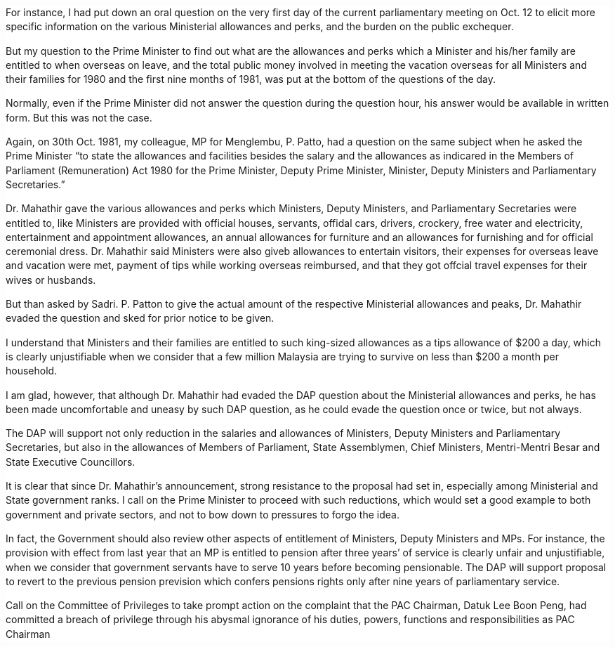 For instance, I had put down an oral question on the very first day of the current parliamentary meeting on Oct. 12 to elicit more specific information on the various Ministerial allowances and perks, and the burden on the public exchequer.

But my question to the Prime Minister to find out what are the allowances and perks which a Minister and his/her family are entitled to when overseas on leave, and the total public money involved in meeting the vacation overseas for all Ministers and their families for 1980 and the first nine months of 1981, was put at the bottom of the questions of the day.

Normally, even if the Prime Minister did not answer the question during the question hour, his answer would be available in written form. But this was not the case.

Again, on 30th Oct. 1981, my colleague, MP for Menglembu, P. Patto, had a question on the same subject when he asked the Prime Minister “to state the allowances and facilities besides the salary and the allowances as indicared in the Members of Parliament (Remuneration) Act 1980 for the Prime Minister, Deputy Prime Minister, Minister, Deputy Ministers and Parliamentary Secretaries.”

Dr. Mahathir gave the various allowances and perks which Ministers, Deputy Ministers, and Parliamentary Secretaries were entitled to, like Ministers are provided with official houses, servants, offidal cars, drivers, crockery, free water and electricity, entertainment and appointment allowances, an annual allowances for furniture and an allowances for furnishing and for official ceremonial dress. Dr. Mahathir said Ministers were also giveb allowances to entertain visitors, their expenses for overseas leave and vacation were met, payment of tips while working overseas reimbursed, and that they got offcial travel expenses for their wives or husbands.

But than asked by Sadri. P. Patton to give the actual amount of the respective Ministerial allowances and peaks, Dr. Mahathir evaded the question and sked for prior notice to be given.

I understand that Ministers and their families are entitled to such king-sized allowances as a tips allowance of $200 a day, which is clearly unjustifiable when we consider that a few million Malaysia are trying to survive on less than $200 a month per household.

I am glad, however, that although Dr. Mahathir had evaded the DAP question about the Ministerial allowances and perks, he has been made uncomfortable and uneasy by such DAP question, as he could evade the question once or twice, but not always.

The DAP will support not only reduction in the salaries and allowances of Ministers, Deputy Ministers and Parliamentary Secretaries, but also in the allowances of Members of Parliament, State Assemblymen, Chief Ministers, Mentri-Mentri Besar and State Executive Councillors.

It is clear that since Dr. Mahathir’s announcement, strong resistance to the proposal had set in, especially among Ministerial and State government ranks. I call on the Prime Minister to proceed with such reductions, which would set a good example to both government and private sectors, and not to bow down to pressures to forgo the idea.

In fact, the Government should also review other aspects of entitlement of Ministers, Deputy Ministers and MPs. For instance, the provision with effect from last year that an MP is entitled to pension after three years’ of service is clearly unfair and unjustifiable, when we consider that government servants have to serve 10 years before becoming pensionable. The DAP will support proposal to revert to the previous pension prevision which confers pensions rights only after nine years of parliamentary service.

Call on the Committee of Privileges to take prompt action on the complaint that the PAC Chairman, Datuk Lee Boon Peng, had committed a breach of privilege through his abysmal ignorance of his duties, powers, functions and responsibilities as PAC Chairman                                        

